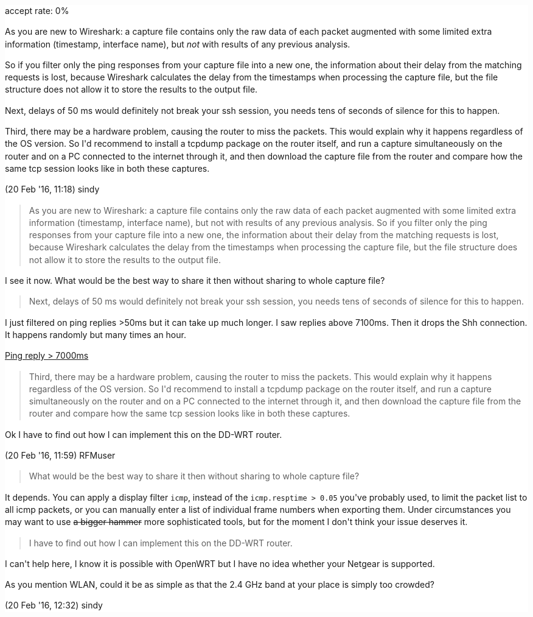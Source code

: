 <span class="accept_rate" title="Rate of the user&#39;s accepted answers">accept rate:</span> <span title="RFMuser has no accepted answers">0%</span></p></div></div><div id="comments-container-50372" class="comments-container"><span id="50373"></span><div id="comment-50373" class="comment"><div id="post-50373-score" class="comment-score"></div><div class="comment-text"><p>As you are new to Wireshark: a capture file contains only the raw data of each packet augmented with some limited extra information (timestamp, interface name), but <em>not</em> with results of any previous analysis.</p><p>So if you filter only the ping responses from your capture file into a new one, the information about their delay from the matching requests is lost, because Wireshark calculates the delay from the timestamps when processing the capture file, but the file structure does not allow it to store the results to the output file.</p><p>Next, delays of 50 ms would definitely not break your ssh session, you needs tens of seconds of silence for this to happen.</p><p>Third, there may be a hardware problem, causing the router to miss the packets. This would explain why it happens regardless of the OS version. So I'd recommend to install a tcpdump package on the router itself, and run a capture simultaneously on the router and on a PC connected to the internet through it, and then download the capture file from the router and compare how the same tcp session looks like in both these captures.</p></div><div id="comment-50373-info" class="comment-info"><span class="comment-age">(20 Feb '16, 11:18)</span> <span class="comment-user userinfo">sindy</span></div></div><span id="50375"></span><div id="comment-50375" class="comment"><div id="post-50375-score" class="comment-score"></div><div class="comment-text"><blockquote><p>As you are new to Wireshark: a capture file contains only the raw data of each packet augmented with some limited extra information (timestamp, interface name), but not with results of any previous analysis. So if you filter only the ping responses from your capture file into a new one, the information about their delay from the matching requests is lost, because Wireshark calculates the delay from the timestamps when processing the capture file, but the file structure does not allow it to store the results to the output file.</p></blockquote><p>I see it now. What would be the best way to share it then without sharing to whole capture file?</p><blockquote><p>Next, delays of 50 ms would definitely not break your ssh session, you needs tens of seconds of silence for this to happen.</p></blockquote><p>I just filtered on ping replies &gt;50ms but it can take up much longer. I saw replies above 7100ms. Then it drops the Shh connection. It happens randomly but many times an hour.</p><p><a href="http://gofile.me/6pMd1/EUwkdJy4">Ping reply &gt; 7000ms</a></p><blockquote><p>Third, there may be a hardware problem, causing the router to miss the packets. This would explain why it happens regardless of the OS version. So I'd recommend to install a tcpdump package on the router itself, and run a capture simultaneously on the router and on a PC connected to the internet through it, and then download the capture file from the router and compare how the same tcp session looks like in both these captures.</p></blockquote><p>Ok I have to find out how I can implement this on the DD-WRT router.</p></div><div id="comment-50375-info" class="comment-info"><span class="comment-age">(20 Feb '16, 11:59)</span> <span class="comment-user userinfo">RFMuser</span></div></div><span id="50376"></span><div id="comment-50376" class="comment"><div id="post-50376-score" class="comment-score"></div><div class="comment-text"><blockquote><p>What would be the best way to share it then without sharing to whole capture file?</p></blockquote><p>It depends. You can apply a display filter <code>icmp</code>, instead of the <code>icmp.resptime &gt; 0.05</code> you've probably used, to limit the packet list to all icmp packets, or you can manually enter a list of individual frame numbers when exporting them. Under circumstances you may want to use <del>a bigger hammer</del> more sophisticated tools, but for the moment I don't think your issue deserves it.</p><blockquote><p>I have to find out how I can implement this on the DD-WRT router.</p></blockquote><p>I can't help here, I know it is possible with OpenWRT but I have no idea whether your Netgear is supported.</p><p>As you mention WLAN, could it be as simple as that the 2.4 GHz band at your place is simply too crowded?</p></div><div id="comment-50376-info" class="comment-info"><span class="comment-age">(20 Feb '16, 12:32)</span> <span class="comment-user userinfo">sindy</span></div></div></div><div id="comment-tools-50372" class="comment-tools"></div><div class="clear"></div><div id="comment-50372-form-container" class="comment-form-container"></div><div class="clear"></div></div></td></tr></tbody></table>
